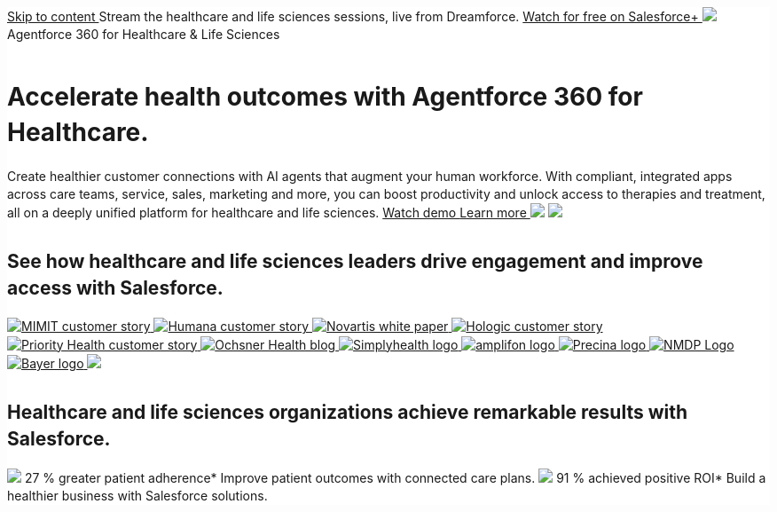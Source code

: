 [ Skip to content ](https://www.salesforce.com/healthcare-life-sciences/#main-content)
Stream the healthcare and life sciences sessions, live from Dreamforce.
[ Watch for free on Salesforce+ ](https://www.salesforce.com/plus/experience/dreamforce_2025/series/healthcare_and_life_sciences_at_dreamforce_2025)
![](https://wp.sfdcdigital.com/en-us/wp-content/uploads/sites/4/2024/06/icon-ind-healthcare.svg?w=1024)
Agentforce 360 for Healthcare & Life Sciences 
#  Accelerate health outcomes with Agentforce 360 for Healthcare. 
Create healthier customer connections with AI agents that augment your human workforce. With compliant, integrated apps across care teams, service, sales, marketing and more, you can boost productivity and unlock access to therapies and treatment, all on a deeply unified platform for healthcare and life sciences.
[ Watch demo ](https://www.salesforce.com/form/industries/healthcare/health-cloud-demo/?d=pb) [ Learn more ](https://www.salesforce.com/resources/guides/agentforce-healthcare-life-sciences-guide/?d=pb)
![](https://wp.sfdcdigital.com/en-us/wp-content/uploads/sites/4/2024/03/Health-Life-Sciences_Overview_Marquee_Marquee-Background_Version-2.jpg?w=1024)
![](https://wp.sfdcdigital.com/en-us/wp-content/uploads/sites/4/2024/03/Health-Life-Sciences_Overview_Marquee_Marquee-Background_Version-2.jpg?w=1024)
##  See how healthcare and life sciences leaders drive engagement and improve access with Salesforce. 
[ ![MIMIT customer story](https://wp.sfdcdigital.com/en-us/wp-content/uploads/sites/4/2024/03/MIMIT.png?w=1024) ](https://www.salesforce.com/blog/mimit-healthcare-technology-patient-experience/)
[ ![Humana customer story](https://wp.sfdcdigital.com/en-us/wp-content/uploads/sites/4/2024/03/Humana.png?w=1024) ](https://www.salesforce.com/resources/customer-stories/humana-data-building-patient-trust/?d=pb)
[ ![Novartis white paper](https://wp.sfdcdigital.com/en-us/wp-content/uploads/sites/4/2024/03/Health-Life-Sciences_Customer-Logo-Grid_Logo-4_Version-1-1.png?w=640) ](https://www.salesforce.com/resources/articles/idc-novartis-whitepaper/?d=pb)
[ ![Hologic customer story](https://wp.sfdcdigital.com/en-us/wp-content/uploads/sites/4/2024/03/Hologic_logo.png?w=1024) ](https://www.youtube.com/watch?v=_Nk7lyKAMQk)
[ ![Priority Health customer story](https://wp.sfdcdigital.com/en-us/wp-content/uploads/sites/4/2024/03/Priority_Health_Logo.jpg?w=1024) ](https://www.salesforce.com/news/stories/michigans-fastest-growing-health-plan-selects-salesforce-to-personalize-member-experiences/)
[ ![Ochsner Health blog](https://wp.sfdcdigital.com/en-us/wp-content/uploads/sites/4/2024/03/Ochsner_Health_System_logo.png?w=436) ](https://www.salesforce.com/blog/healthcare-marketing-strategies/)
[ ![Simplyhealth logo](https://wp.sfdcdigital.com/en-us/wp-content/uploads/sites/4/2024/09/logo-simplyhealth.png?w=320) ](https://www.salesforce.com/customer-stories/simplyhealth/)
[ ![amplifon logo](https://wp.sfdcdigital.com/en-us/wp-content/uploads/sites/4/2025/02/Amplifon-Logo.wine_.png?w=1024) ](https://www.salesforce.com/it/customer-stories/amplifon/)
[ ![Precina logo](https://wp.sfdcdigital.com/en-us/wp-content/uploads/sites/4/2025/01/logo-wall-Precina.jpg?w=1024) ](https://youtu.be/YP4u8Q0nabI?si=8LwUlypKt0rykedx)
[ ![NMDP Logo](https://wp.sfdcdigital.com/en-us/wp-content/uploads/sites/4/2025/07/nmdp-e1751996982628.png?w=200) ](https://www.salesforce.com/plus/experience/world_tour/series/best_of_agentforce_world_tour_boston_2025/episode/episode-s1e18)
[ ![Bayer logo](https://wp.sfdcdigital.com/en-us/wp-content/uploads/sites/4/2023/12/Bayer-logo.png?w=120) ](https://www.salesforce.com/uk/customer-success-stories/bayer/)
![](https://wp.sfdcdigital.com/en-us/wp-content/uploads/sites/4/2025/07/Industries-Logo-Background.png?w=1024)
##  Healthcare and life sciences organizations achieve remarkable results with Salesforce. 
![](https://wp.sfdcdigital.com/en-us/wp-content/uploads/sites/4/2024/01/stat-card-bg-01-min.png?w=586)
27  % 
greater patient adherence* 
Improve patient outcomes with connected care plans.
![](https://wp.sfdcdigital.com/en-us/wp-content/uploads/sites/4/2024/01/stat-card-bg-01-min.png?w=586)
91  % 
achieved positive ROI* 
Build a healthier business with Salesforce solutions.